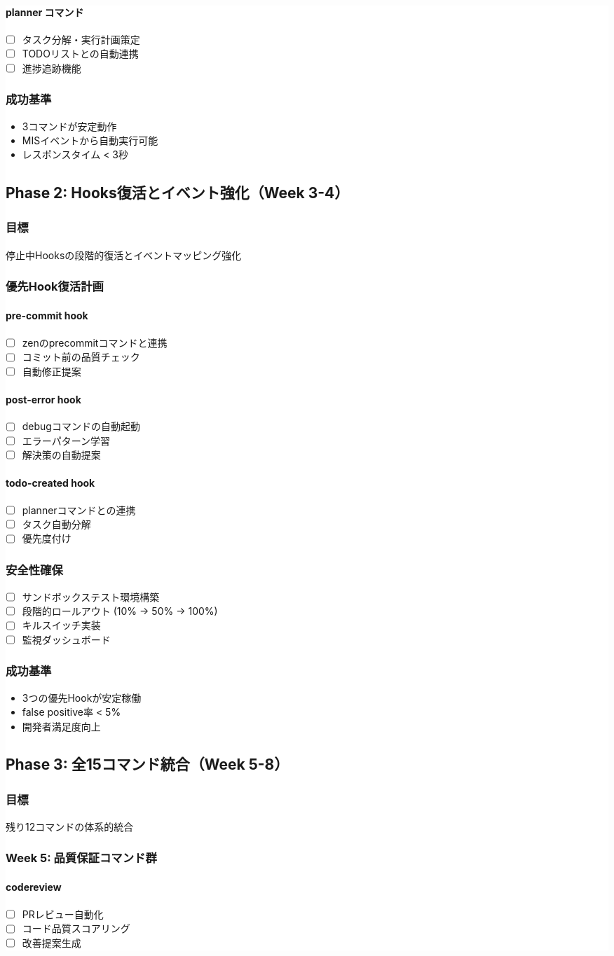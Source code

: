 #### planner コマンド
- [ ] タスク分解・実行計画策定
- [ ] TODOリストとの自動連携
- [ ] 進捗追跡機能

### 成功基準
- 3コマンドが安定動作
- MISイベントから自動実行可能
- レスポンスタイム < 3秒

## Phase 2: Hooks復活とイベント強化（Week 3-4）

### 目標
停止中Hooksの段階的復活とイベントマッピング強化

### 優先Hook復活計画
#### pre-commit hook
- [ ] zenのprecommitコマンドと連携
- [ ] コミット前の品質チェック
- [ ] 自動修正提案

#### post-error hook
- [ ] debugコマンドの自動起動
- [ ] エラーパターン学習
- [ ] 解決策の自動提案

#### todo-created hook
- [ ] plannerコマンドとの連携
- [ ] タスク自動分解
- [ ] 優先度付け

### 安全性確保
- [ ] サンドボックステスト環境構築
- [ ] 段階的ロールアウト (10% → 50% → 100%)
- [ ] キルスイッチ実装
- [ ] 監視ダッシュボード

### 成功基準
- 3つの優先Hookが安定稼働
- false positive率 < 5%
- 開発者満足度向上

## Phase 3: 全15コマンド統合（Week 5-8）

### 目標
残り12コマンドの体系的統合

### Week 5: 品質保証コマンド群
#### codereview
- [ ] PRレビュー自動化
- [ ] コード品質スコアリング
- [ ] 改善提案生成
